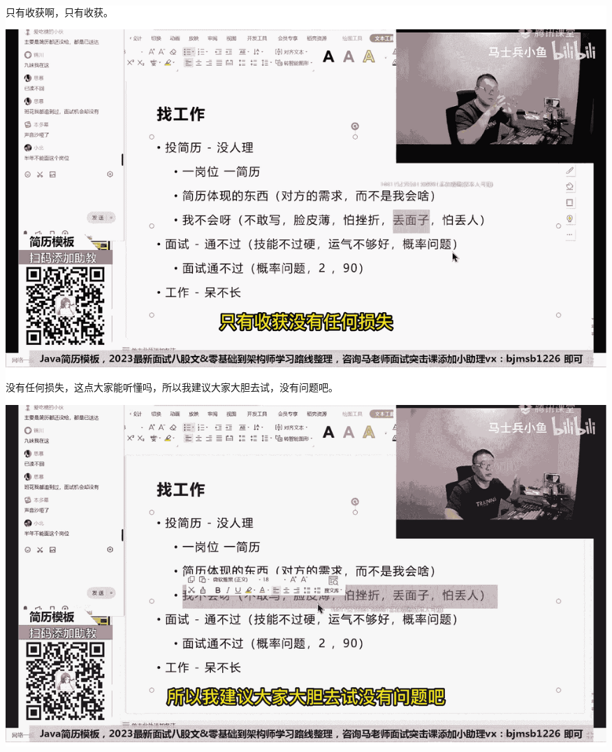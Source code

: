 只有收获啊，只有收获。

![](img/07165f7e2856fc8488065b5c82dd5d7a_198.png)

没有任何损失，这点大家能听懂吗，所以我建议大家大胆去试，没有问题吧。

![](img/07165f7e2856fc8488065b5c82dd5d7a_200.png)
